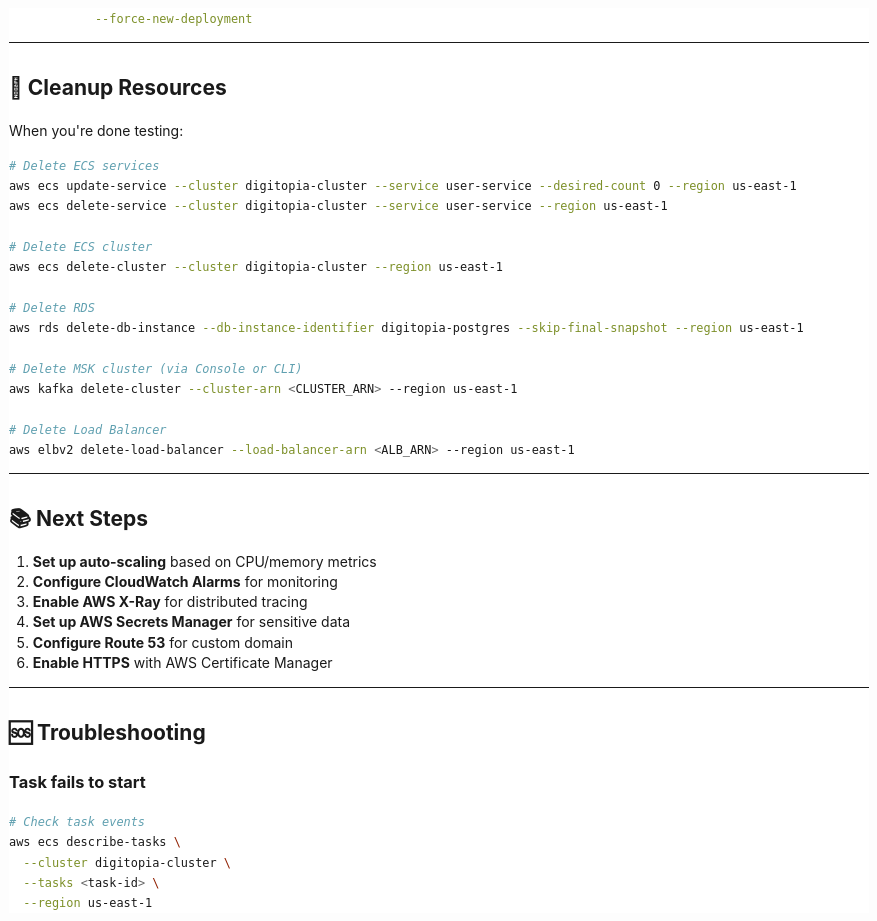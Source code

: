 ```yaml
            --force-new-deployment
```

---

## 🧹 Cleanup Resources

When you're done testing:

```bash
# Delete ECS services
aws ecs update-service --cluster digitopia-cluster --service user-service --desired-count 0 --region us-east-1
aws ecs delete-service --cluster digitopia-cluster --service user-service --region us-east-1

# Delete ECS cluster
aws ecs delete-cluster --cluster digitopia-cluster --region us-east-1

# Delete RDS
aws rds delete-db-instance --db-instance-identifier digitopia-postgres --skip-final-snapshot --region us-east-1

# Delete MSK cluster (via Console or CLI)
aws kafka delete-cluster --cluster-arn <CLUSTER_ARN> --region us-east-1

# Delete Load Balancer
aws elbv2 delete-load-balancer --load-balancer-arn <ALB_ARN> --region us-east-1
```

---

## 📚 Next Steps

1. **Set up auto-scaling** based on CPU/memory metrics
2. **Configure CloudWatch Alarms** for monitoring
3. **Enable AWS X-Ray** for distributed tracing
4. **Set up AWS Secrets Manager** for sensitive data
5. **Configure Route 53** for custom domain
6. **Enable HTTPS** with AWS Certificate Manager

---

## 🆘 Troubleshooting

### Task fails to start
```bash
# Check task events
aws ecs describe-tasks \
  --cluster digitopia-cluster \
  --tasks <task-id> \
  --region us-east-1
```

